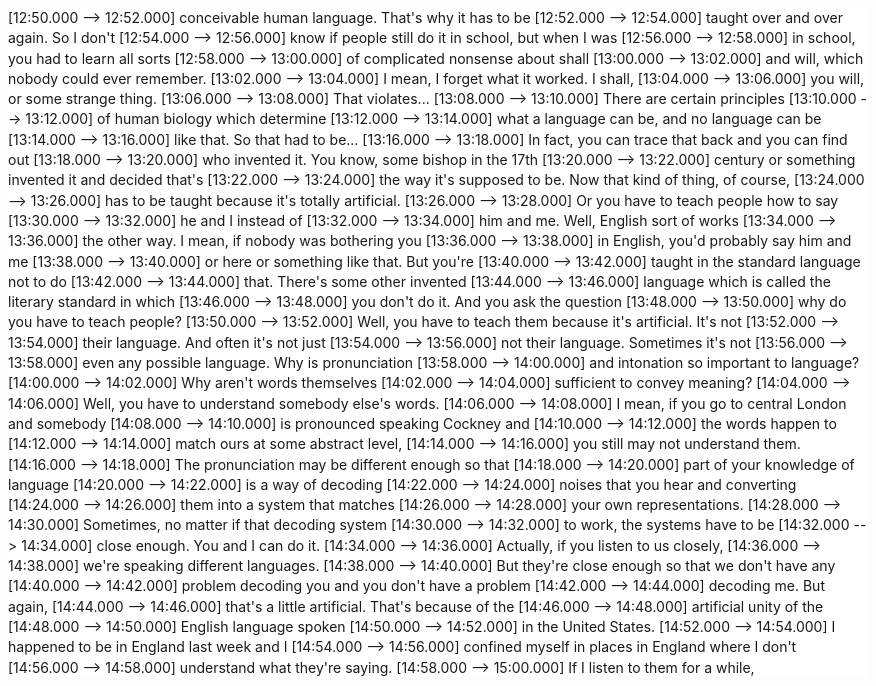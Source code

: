 [12:50.000 --> 12:52.000]  conceivable human language. That's why it has to be
[12:52.000 --> 12:54.000]  taught over and over again. So I don't
[12:54.000 --> 12:56.000]  know if people still do it in school, but when I was
[12:56.000 --> 12:58.000]  in school, you had to learn all sorts
[12:58.000 --> 13:00.000]  of complicated nonsense about shall
[13:00.000 --> 13:02.000]  and will, which nobody could ever remember.
[13:02.000 --> 13:04.000]  I mean, I forget what it worked. I shall,
[13:04.000 --> 13:06.000]  you will, or some strange thing.
[13:06.000 --> 13:08.000]  That violates...
[13:08.000 --> 13:10.000]  There are certain principles
[13:10.000 --> 13:12.000]  of human biology which determine
[13:12.000 --> 13:14.000]  what a language can be, and no language can be
[13:14.000 --> 13:16.000]  like that. So that had to be...
[13:16.000 --> 13:18.000]  In fact, you can trace that back and you can find out
[13:18.000 --> 13:20.000]  who invented it. You know, some bishop in the 17th
[13:20.000 --> 13:22.000]  century or something invented it and decided that's
[13:22.000 --> 13:24.000]  the way it's supposed to be. Now that kind of thing, of course,
[13:24.000 --> 13:26.000]  has to be taught because it's totally artificial.
[13:26.000 --> 13:28.000]  Or you have to teach people how to say
[13:30.000 --> 13:32.000]  he and I instead of
[13:32.000 --> 13:34.000]  him and me. Well, English sort of works
[13:34.000 --> 13:36.000]  the other way. I mean, if nobody was bothering you
[13:36.000 --> 13:38.000]  in English, you'd probably say him and me
[13:38.000 --> 13:40.000]  or here or something like that. But you're
[13:40.000 --> 13:42.000]  taught in the standard language not to do
[13:42.000 --> 13:44.000]  that. There's some other invented
[13:44.000 --> 13:46.000]  language which is called the literary standard in which
[13:46.000 --> 13:48.000]  you don't do it. And you ask the question
[13:48.000 --> 13:50.000]  why do you have to teach people?
[13:50.000 --> 13:52.000]  Well, you have to teach them because it's artificial. It's not
[13:52.000 --> 13:54.000]  their language. And often it's not just
[13:54.000 --> 13:56.000]  not their language. Sometimes it's not
[13:56.000 --> 13:58.000]  even any possible language. Why is pronunciation
[13:58.000 --> 14:00.000]  and intonation so important to language?
[14:00.000 --> 14:02.000]  Why aren't words themselves
[14:02.000 --> 14:04.000]  sufficient to convey meaning?
[14:04.000 --> 14:06.000]  Well, you have to understand somebody else's words.
[14:06.000 --> 14:08.000]  I mean, if you go to central London and somebody
[14:08.000 --> 14:10.000]  is pronounced speaking Cockney and
[14:10.000 --> 14:12.000]  the words happen to
[14:12.000 --> 14:14.000]  match ours at some abstract level,
[14:14.000 --> 14:16.000]  you still may not understand them.
[14:16.000 --> 14:18.000]  The pronunciation may be different enough so that
[14:18.000 --> 14:20.000]  part of your knowledge of language
[14:20.000 --> 14:22.000]  is a way of decoding
[14:22.000 --> 14:24.000]  noises that you hear and converting
[14:24.000 --> 14:26.000]  them into a system that matches
[14:26.000 --> 14:28.000]  your own representations.
[14:28.000 --> 14:30.000]  Sometimes, no matter if that decoding system
[14:30.000 --> 14:32.000]  to work, the systems have to be
[14:32.000 --> 14:34.000]  close enough. You and I can do it.
[14:34.000 --> 14:36.000]  Actually, if you listen to us closely,
[14:36.000 --> 14:38.000]  we're speaking different languages.
[14:38.000 --> 14:40.000]  But they're close enough so that we don't have any
[14:40.000 --> 14:42.000]  problem decoding you and you don't have a problem
[14:42.000 --> 14:44.000]  decoding me. But again,
[14:44.000 --> 14:46.000]  that's a little artificial. That's because of the
[14:46.000 --> 14:48.000]  artificial unity of the
[14:48.000 --> 14:50.000]  English language spoken
[14:50.000 --> 14:52.000]  in the United States.
[14:52.000 --> 14:54.000]  I happened to be in England last week and I
[14:54.000 --> 14:56.000]  confined myself in places in England where I don't
[14:56.000 --> 14:58.000]  understand what they're saying.
[14:58.000 --> 15:00.000]  If I listen to them for a while,